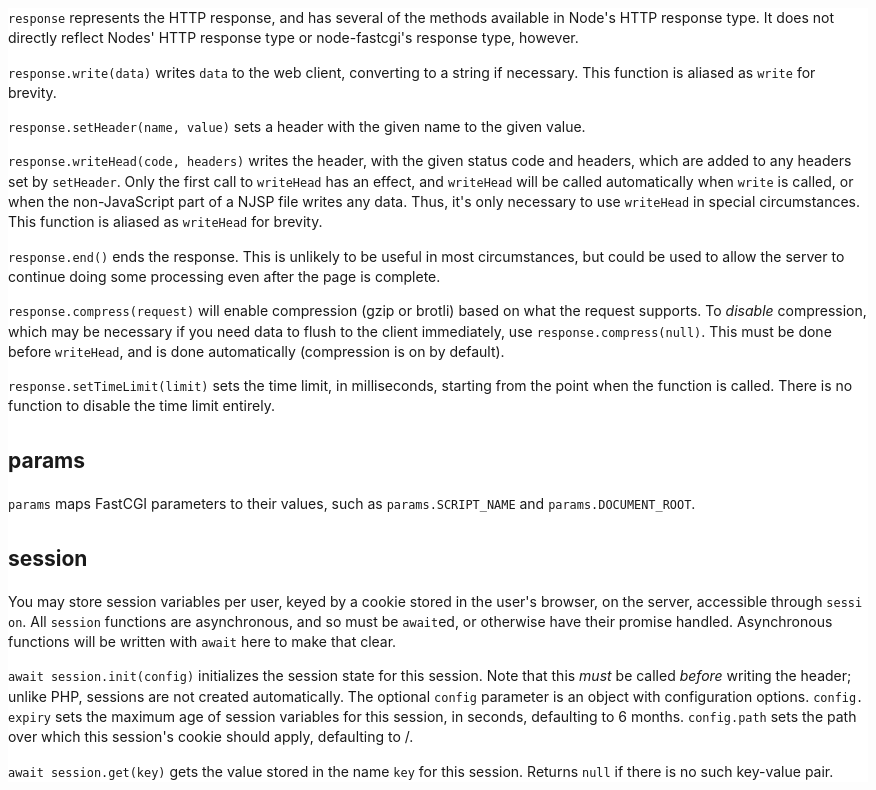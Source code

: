`response` represents the HTTP response, and has several of the methods
available in Node's HTTP response type. It does not directly reflect Nodes'
HTTP response type or node-fastcgi's response type, however.

`response.write(data)` writes `data` to the web client, converting to a string
if necessary. This function is aliased as `write` for brevity.

`response.setHeader(name, value)` sets a header with the given name to the
given value.

`response.writeHead(code, headers)` writes the header, with the given status
code and headers, which are added to any headers set by `setHeader`. Only the
first call to `writeHead` has an effect, and `writeHead` will be called
automatically when `write` is called, or when the non-JavaScript part of a NJSP
file writes any data. Thus, it's only necessary to use `writeHead` in special
circumstances. This function is aliased as `writeHead` for brevity.

`response.end()` ends the response. This is unlikely to be useful in most
circumstances, but could be used to allow the server to continue doing some
processing even after the page is complete.

`response.compress(request)` will enable compression (gzip or brotli) based on
what the request supports. To *disable* compression, which may be necessary if
you need data to flush to the client immediately, use
`response.compress(null)`. This must be done before `writeHead`, and is done
automatically (compression is on by default).

`response.setTimeLimit(limit)` sets the time limit, in milliseconds, starting
from the point when the function is called. There is no function to disable the
time limit entirely.


## params

`params` maps FastCGI parameters to their values, such as `params.SCRIPT_NAME`
and `params.DOCUMENT_ROOT`.


## session

You may store session variables per user, keyed by a cookie stored in the
user's browser, on the server, accessible through `session`. All `session`
functions are asynchronous, and so must be `await`ed, or otherwise have their
promise handled. Asynchronous functions will be written with `await` here to
make that clear.

`await session.init(config)` initializes the session state for this session.
Note that this *must* be called *before* writing the header; unlike PHP,
sessions are not created automatically. The optional `config` parameter is an
object with configuration options. `config.expiry` sets the maximum age of
session variables for this session, in seconds, defaulting to 6 months.
`config.path` sets the path over which this session's cookie should apply,
defaulting to /.

`await session.get(key)` gets the value stored in the name `key` for this
session. Returns `null` if there is no such key-value pair.
